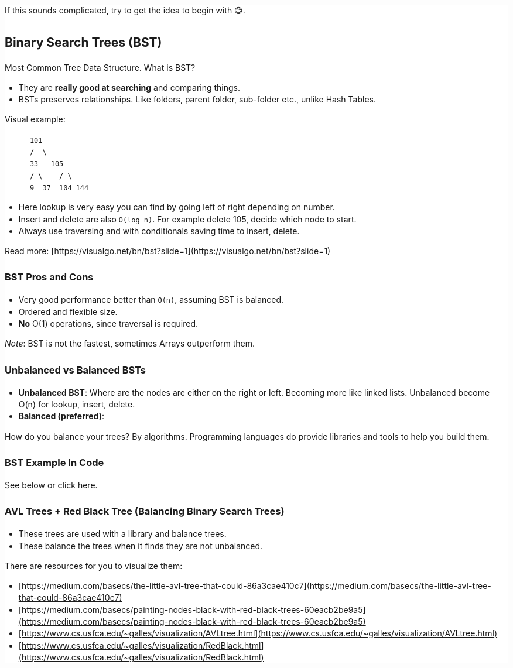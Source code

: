 If this sounds complicated, try to get the idea to begin with 😅.

## Binary Search Trees (BST)

Most Common Tree Data Structure. What is BST?
- They are **really good at searching** and comparing things.
- BSTs preserves relationships. Like folders, parent folder, sub-folder etc., unlike Hash Tables.

Visual example:
```      
      101
      /  \
      33   105
      / \    / \
      9  37  104 144
```
- Here lookup is very easy you can find by going left of right depending on number.
 - Insert and delete are also `O(log n)`. For example delete 105, decide which node to start.
- Always use traversing and with conditionals saving time to insert, delete.

Read more: [https://visualgo.net/bn/bst?slide=1](https://visualgo.net/bn/bst?slide=1)


### BST Pros and Cons

- Very good performance better than `O(n)`, assuming BST is balanced.
- Ordered and flexible size.
- **No** O(1) operations, since traversal is required.

*Note*: BST is not the fastest, sometimes Arrays outperform them.

### Unbalanced vs Balanced BSTs

- **Unbalanced BST**: Where are the nodes are either on the right or left. Becoming more like linked lists. Unbalanced become O(n) for lookup, insert, delete. 
- **Balanced (preferred)**: 

How do you balance your trees?
By algorithms. Programming languages do provide libraries and tools to help you build them.


### BST Example In Code

See below or click [here](https://repl.it/@fbohz/BlogBST-eg).


### AVL Trees + Red Black Tree (Balancing Binary Search Trees)

- These trees are used with a library and balance trees.
- These balance the trees when it finds they are not unbalanced.

There are resources for you to visualize them:
  - [https://medium.com/basecs/the-little-avl-tree-that-could-86a3cae410c7](https://medium.com/basecs/the-little-avl-tree-that-could-86a3cae410c7)
  - [https://medium.com/basecs/painting-nodes-black-with-red-black-trees-60eacb2be9a5](https://medium.com/basecs/painting-nodes-black-with-red-black-trees-60eacb2be9a5)
  - [https://www.cs.usfca.edu/~galles/visualization/AVLtree.html](https://www.cs.usfca.edu/~galles/visualization/AVLtree.html)
  - [https://www.cs.usfca.edu/~galles/visualization/RedBlack.html](https://www.cs.usfca.edu/~galles/visualization/RedBlack.html)
